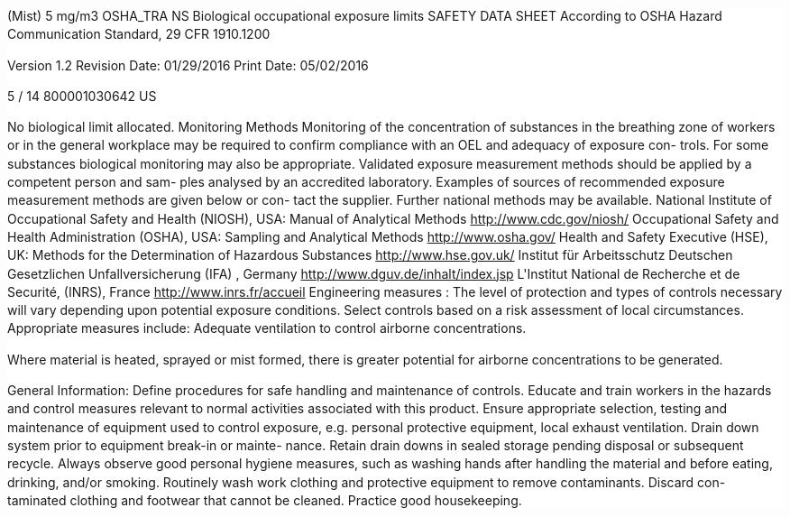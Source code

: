  
 (Mist) 
5 mg/m3 
OSHA_TRA
NS 
Biological occupational exposure limits 
SAFETY DATA SHEET 
According to OSHA Hazard Communication Standard, 29 CFR 
1910.1200 
 
Version 1.2 
Revision Date: 01/29/2016 
Print Date: 05/02/2016
 
5 / 14 
800001030642
US
 
No biological limit allocated. 
Monitoring Methods 
Monitoring of the concentration of substances in the breathing zone of workers or in the general 
workplace may be required to confirm compliance with an OEL and adequacy of exposure con-
trols. For some substances biological monitoring may also be appropriate. 
Validated exposure measurement methods should be applied by a competent person and sam-
ples analysed by an accredited laboratory. 
Examples of sources of recommended exposure measurement methods are given below or con-
tact the supplier. Further national methods may be available. 
National Institute of Occupational Safety and Health (NIOSH), USA: Manual of Analytical Methods 
http://www.cdc.gov/niosh/ 
Occupational Safety and Health Administration (OSHA), USA: Sampling and Analytical Methods 
http://www.osha.gov/ 
Health and Safety Executive (HSE), UK: Methods for the Determination of Hazardous Substances 
http://www.hse.gov.uk/ 
Institut für Arbeitsschutz Deutschen Gesetzlichen Unfallversicherung (IFA) , Germany 
http://www.dguv.de/inhalt/index.jsp 
L'Institut National de Recherche et de Securité, (INRS), France http://www.inrs.fr/accueil 
Engineering measures 
: The level of  protection and types of controls necessary will 
vary depending upon potential exposure conditions. Select 
controls based on a risk assessment of local circumstances. 
Appropriate measures include: 
Adequate ventilation to control airborne concentrations. 
 
 
 Where material is heated, sprayed or mist formed, there is 
greater potential for airborne concentrations to be generated. 
 
 
 General Information: 
Define procedures for safe handling and maintenance of 
controls. 
Educate and train workers in the hazards and control 
measures relevant to normal activities associated with this 
product. 
Ensure appropriate selection, testing and maintenance of 
equipment used to control exposure, e.g. personal protective 
equipment, local exhaust ventilation. 
Drain down system prior to equipment break-in or mainte-
nance. 
Retain drain downs in sealed storage pending disposal or 
subsequent recycle. 
Always observe good personal hygiene measures, such as 
washing hands after handling the material and before eating, 
drinking, and/or smoking.  Routinely wash work clothing and 
protective equipment to remove contaminants.  Discard con-
taminated clothing and footwear that cannot be cleaned. 
Practice good housekeeping. 
 